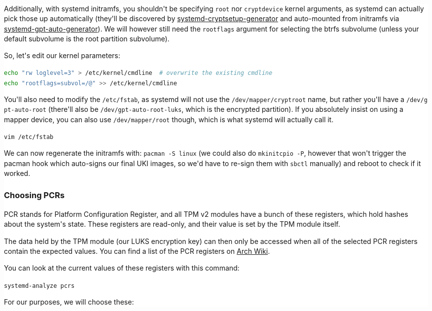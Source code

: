 Additionally, with systemd initramfs, you shouldn't be specifying `root` nor `cryptdevice` kernel arguments, as systemd
can actually pick those up automatically (they'll be discovered by
[systemd-cryptsetup-generator](https://wiki.archlinux.org/title/Dm-crypt/System_configuration#Using_systemd-cryptsetup-generator)
and auto-mounted from initramfs via
[systemd-gpt-auto-generator](https://wiki.archlinux.org/title/Systemd#GPT_partition_automounting)). We will however
still need the `rootflags` argument for selecting the btrfs subvolume (unless your default subvolume is the root
partition subvolume).

So, let's edit our kernel parameters:

```bash
echo "rw loglevel=3" > /etc/kernel/cmdline  # overwrite the existing cmdline
echo "rootflags=subvol=/@" >> /etc/kernel/cmdline
```

You'll also need to modify the `/etc/fstab`, as systemd will not use the `/dev/mapper/cryptroot` name, but rather
you'll have a `/dev/gpt-auto-root` (there'll also be `/dev/gpt-auto-root-luks`, which is the encrypted partition). If
you absolutely insist on using a mapper device, you can also use `/dev/mapper/root` though, which is what systemd
will actually call it.

```bash
vim /etc/fstab
```

We can now regenerate the initramfs with: `pacman -S linux` (we could also do `mkinitcpio -P`, however that won't
trigger the pacman hook which auto-signs our final UKI images, so we'd have to re-sign them with `sbctl` manually)
and reboot to check if it worked.

### Choosing PCRs

PCR stands for Platform Configuration Register, and all TPM v2 modules have a bunch of these registers, which hold
hashes about the system's state. These registers are read-only, and their value is set by the TPM module itself.

The data held by the TPM module (our LUKS encryption key) can then only be accessed when all of the selected PCR
registers contain the expected values. You can find a list of the PCR registers on [Arch
Wiki](https://wiki.archlinux.org/title/Trusted_Platform_Module#Accessing_PCR_registers).

You can look at the current values of these registers with this command:

```bash
systemd-analyze pcrs
```

For our purposes, we will choose these:
